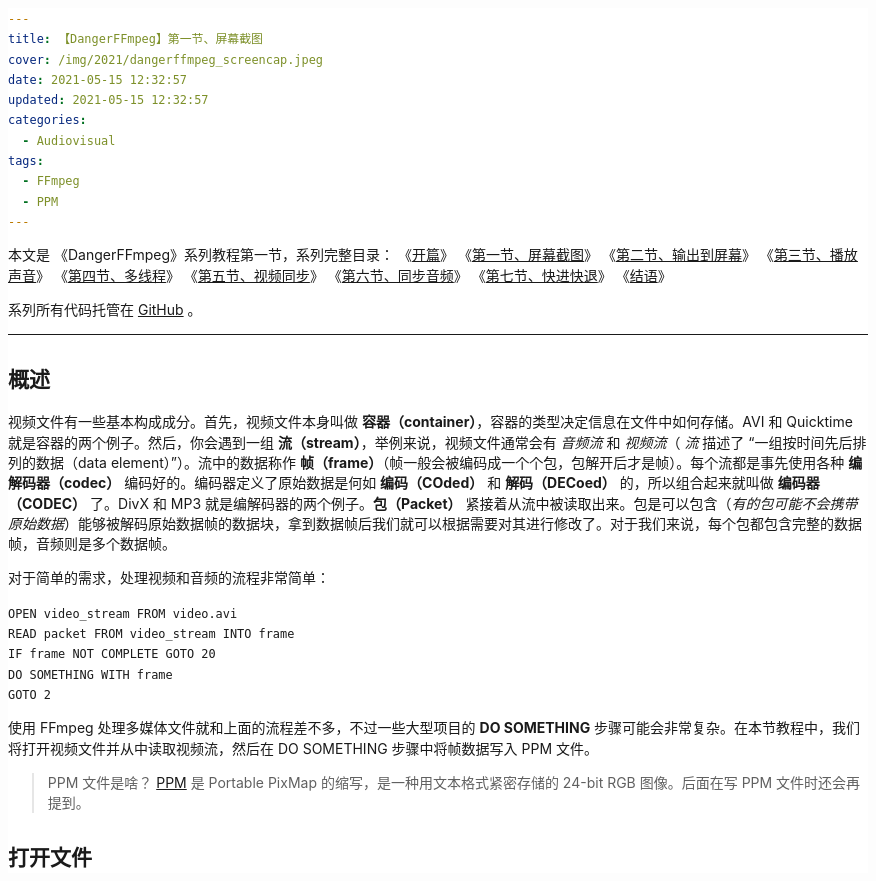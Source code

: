 ```yaml
---
title: 【DangerFFmpeg】第一节、屏幕截图
cover: /img/2021/dangerffmpeg_screencap.jpeg
date: 2021-05-15 12:32:57
updated: 2021-05-15 12:32:57
categories:
  - Audiovisual
tags:
  - FFmpeg
  - PPM
---
```


本文是 《DangerFFmpeg》系列教程第一节，系列完整目录：
《[开篇](/2021/05/14/8cf36b195b05.html)》
《[第一节、屏幕截图](/2021/05/15/1c458d50c524.html)》
《[第二节、输出到屏幕](/2021/05/16/aeb0b6c30d08.html)》
《[第三节、播放声音](/2021/05/20/d4b63d917433.html)》
《[第四节、多线程](/2021/05/22/71765970ad7e.html)》
《[第五节、视频同步](/2021/05/30/088658998748.html)》
《[第六节、同步音频](/2021/06/05/d8b51b0cff00.html)》
《[第七节、快进快退](/2021/06/09/2f01ccb59968.html)》
《[结语](/2021/06/19/7ddfef63d330.html)》

系列所有代码托管在 [GitHub](https://github.com/clsrfish/dangerffmpeg) 。

---

## 概述

视频文件有一些基本构成成分。首先，视频文件本身叫做 **容器（container）**，容器的类型决定信息在文件中如何存储。AVI 和 Quicktime 就是容器的两个例子。然后，你会遇到一组 **流（stream）**，举例来说，视频文件通常会有 *音频流* 和 *视频流*（ *流* 描述了 “一组按时间先后排列的数据（data element）”）。流中的数据称作 **帧（frame）**（帧一般会被编码成一个个包，包解开后才是帧）。每个流都是事先使用各种 **编解码器（codec）** 编码好的。编码器定义了原始数据是何如  **编码（COded）** 和 **解码（DECoed）** 的，所以组合起来就叫做 **编码器（CODEC）** 了。DivX 和 MP3 就是编解码器的两个例子。**包（Packet）** 紧接着从流中被读取出来。包是可以包含（*有的包可能不会携带原始数据*）能够被解码原始数据帧的数据块，拿到数据帧后我们就可以根据需要对其进行修改了。对于我们来说，每个包都包含完整的数据帧，音频则是多个数据帧。

对于简单的需求，处理视频和音频的流程非常简单：
```
OPEN video_stream FROM video.avi
READ packet FROM video_stream INTO frame
IF frame NOT COMPLETE GOTO 20
DO SOMETHING WITH frame
GOTO 2
```

使用 FFmpeg 处理多媒体文件就和上面的流程差不多，不过一些大型项目的 **DO SOMETHING** 步骤可能会非常复杂。在本节教程中，我们将打开视频文件并从中读取视频流，然后在 DO SOMETHING 步骤中将帧数据写入 PPM 文件。

> PPM 文件是啥？
> [PPM](http://netpbm.sourceforge.net/doc/ppm.html) 是 Portable PixMap 的缩写，是一种用文本格式紧密存储的 24-bit RGB 图像。后面在写 PPM 文件时还会再提到。

## 打开文件
